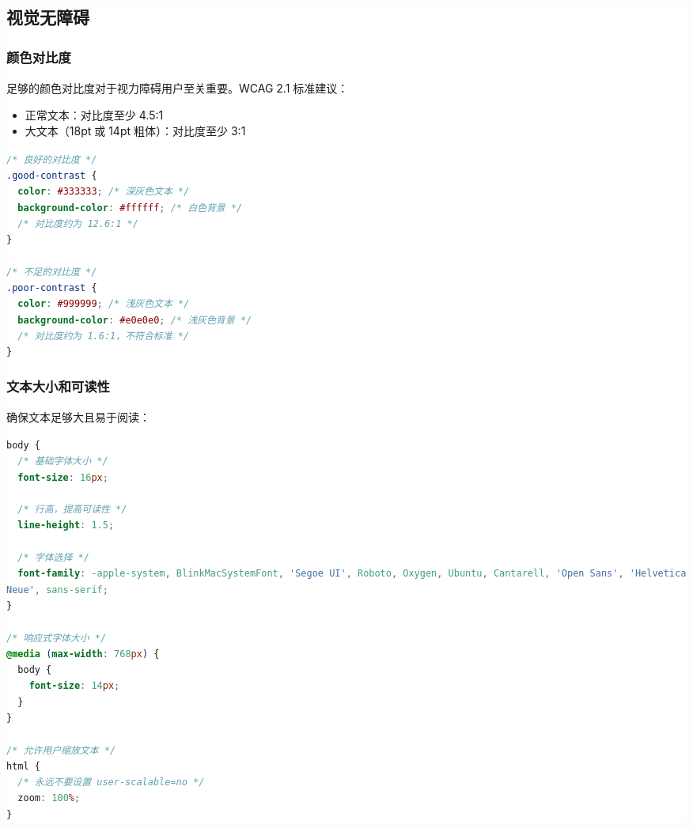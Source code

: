 ## 视觉无障碍

### 颜色对比度

足够的颜色对比度对于视力障碍用户至关重要。WCAG 2.1 标准建议：

- 正常文本：对比度至少 4.5:1
- 大文本（18pt 或 14pt 粗体）：对比度至少 3:1

```css
/* 良好的对比度 */
.good-contrast {
  color: #333333; /* 深灰色文本 */
  background-color: #ffffff; /* 白色背景 */
  /* 对比度约为 12.6:1 */
}

/* 不足的对比度 */
.poor-contrast {
  color: #999999; /* 浅灰色文本 */
  background-color: #e0e0e0; /* 浅灰色背景 */
  /* 对比度约为 1.6:1，不符合标准 */
}
```

### 文本大小和可读性

确保文本足够大且易于阅读：

```css
body {
  /* 基础字体大小 */
  font-size: 16px;
  
  /* 行高，提高可读性 */
  line-height: 1.5;
  
  /* 字体选择 */
  font-family: -apple-system, BlinkMacSystemFont, 'Segoe UI', Roboto, Oxygen, Ubuntu, Cantarell, 'Open Sans', 'Helvetica Neue', sans-serif;
}

/* 响应式字体大小 */
@media (max-width: 768px) {
  body {
    font-size: 14px;
  }
}

/* 允许用户缩放文本 */
html {
  /* 永远不要设置 user-scalable=no */
  zoom: 100%;
}
```
